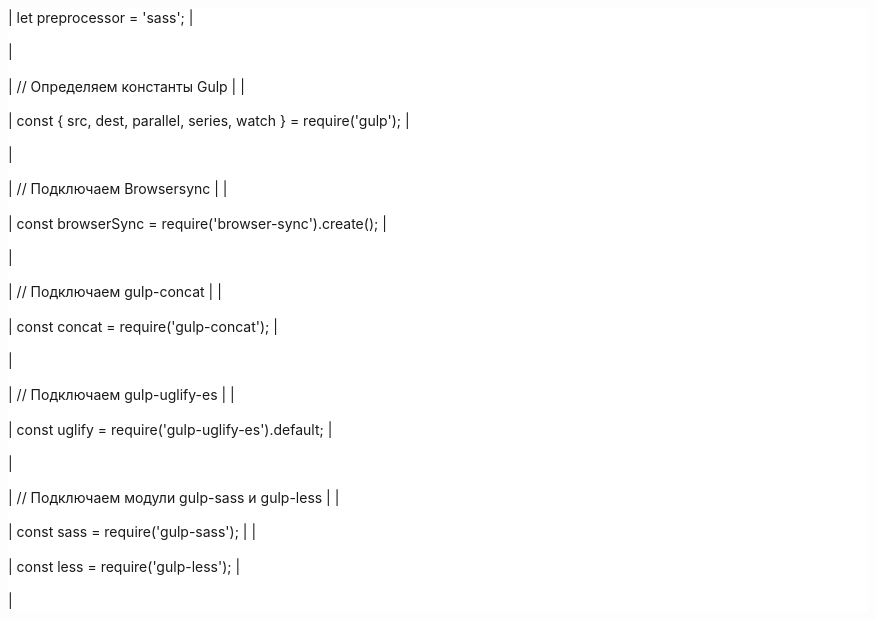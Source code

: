  | let preprocessor = 'sass';  |

|

 | // Определяем константы Gulp |
|

 | const { src, dest, parallel, series, watch } = require('gulp'); |

|

 | // Подключаем Browsersync |
|

 | const browserSync = require('browser\-sync').create(); |

|

 | // Подключаем gulp\-concat |
|

 | const concat = require('gulp\-concat'); |

|

 | // Подключаем gulp\-uglify\-es |
|

 | const uglify = require('gulp\-uglify\-es').default; |

|

 | // Подключаем модули gulp\-sass и gulp\-less |
|

 | const sass = require('gulp\-sass'); |
|

 | const less = require('gulp\-less'); |

|
